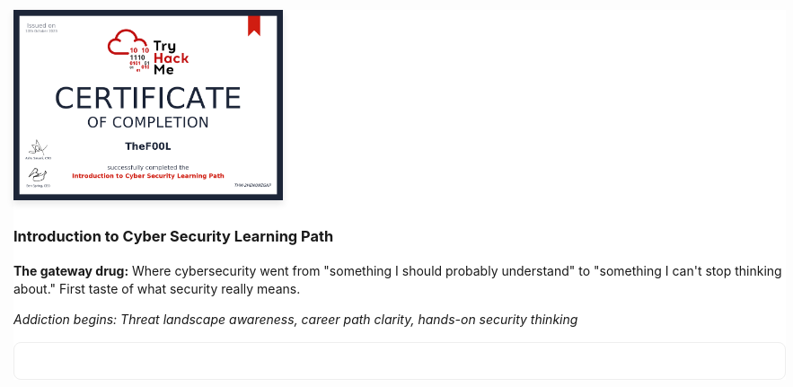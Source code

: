   <img src="/assets/images/certs/sec/THM-intro.png" alt="TryHackMe Introduction to Cyber Security" style="width: 300px; margin-right: 20px; box-shadow: 0 4px 8px rgba(0,0,0,0.1);">
  <div>
    <h3>Introduction to Cyber Security Learning Path</h3>
    <p><strong>The gateway drug:</strong> Where cybersecurity went from "something I should probably understand" to "something I can't stop thinking about." First taste of what security really means.</p>
    <p><em>Addiction begins: Threat landscape awareness, career path clarity, hands-on security thinking</em></p>
  </div>
</div>

<div style="display: flex; align-items: center; margin-bottom: 30px; padding: 20px; border: 1px solid #eee; border-radius: 8px;">
